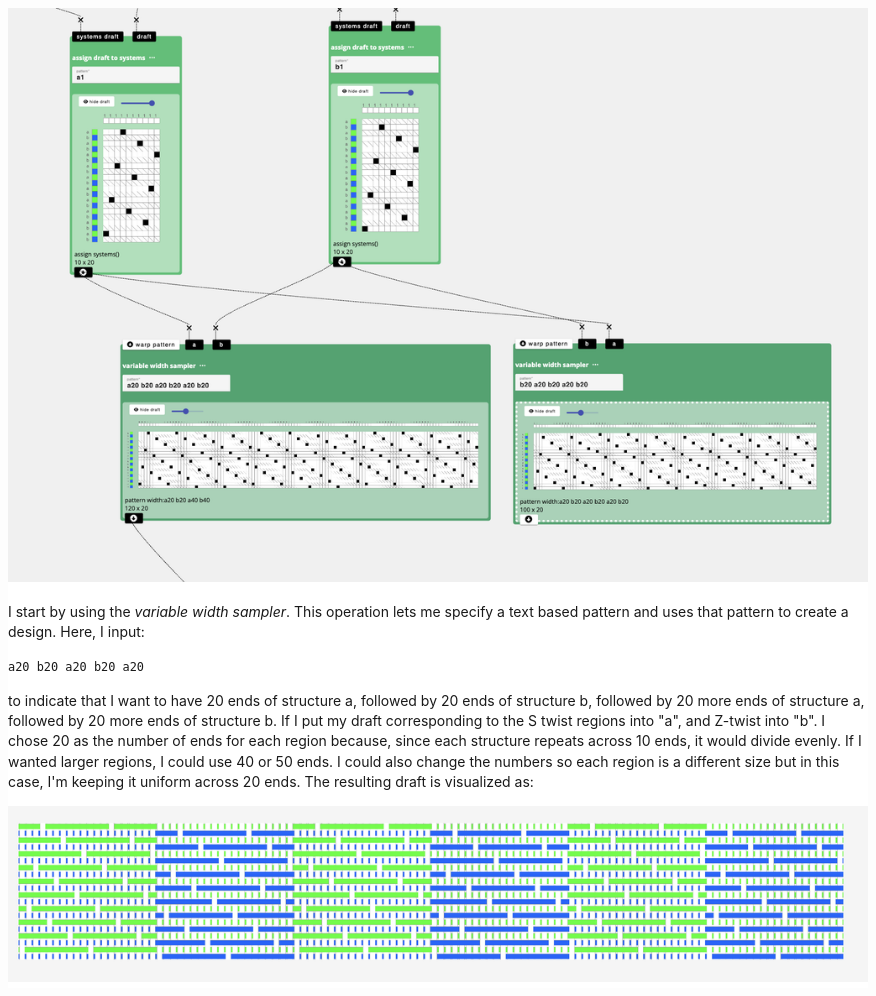 ![file](img/animatedlinen_samplewidth_flow.png)


I start by using the *variable width sampler*. This operation lets me specify a text based pattern and uses that pattern to create a design. Here, I input:

 `a20 b20 a20 b20 a20`
 
 to indicate that I want to have 20 ends of structure a, followed by 20 ends of structure b, followed by 20 more ends of structure a, followed by 20 more ends of structure b. If I put my draft corresponding to the S twist regions into "a", and Z-twist into "b". I chose 20 as the number of ends for each region because, since each structure repeats across 10 ends, it would divide evenly. If I wanted larger regions, I could use 40 or 50 ends. I could also change the numbers so each region is a different size but in this case, I'm keeping it uniform across 20 ends. The resulting draft is visualized as: 

![file](img/animatedlinen_samplewidth_view.png)
